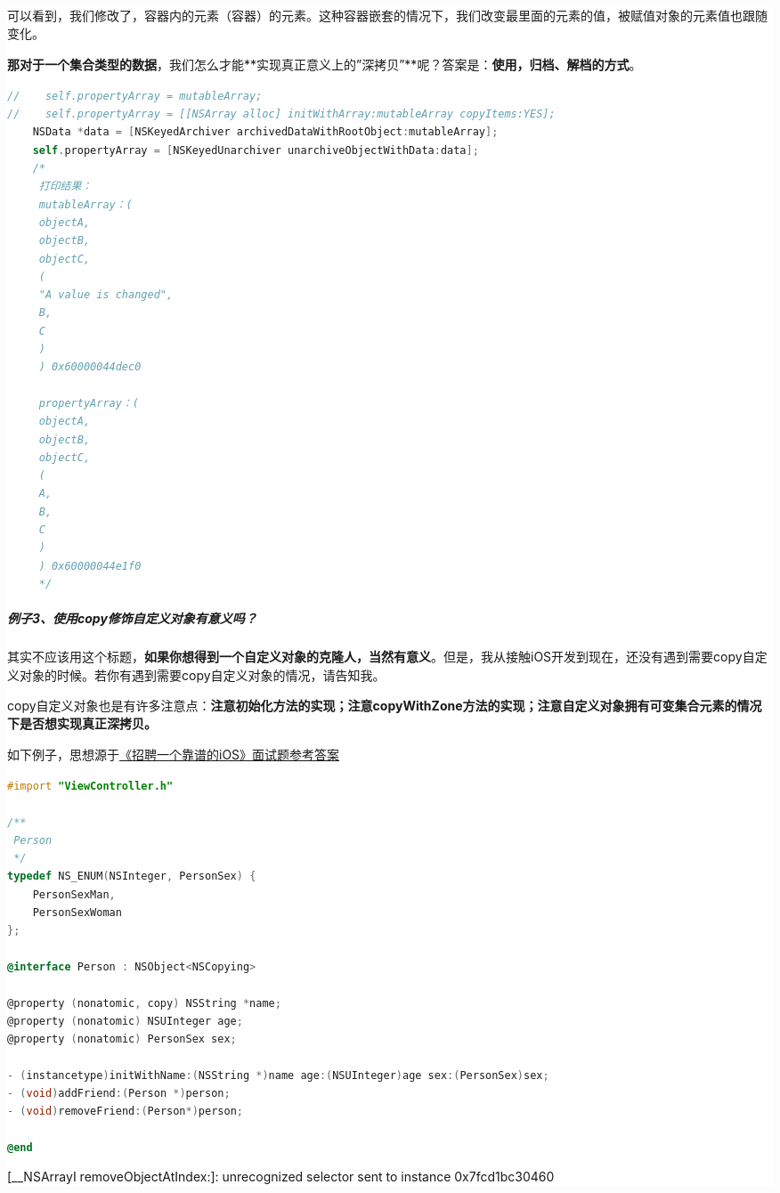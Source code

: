 可以看到，我们修改了，容器内的元素（容器）的元素。这种容器嵌套的情况下，我们改变最里面的元素的值，被赋值对象的元素值也跟随变化。

**那对于一个集合类型的数据**，我们怎么才能**实现真正意义上的”深拷贝”**呢？答案是：**使用，归档、解档的方式**。
```Objective-C
//    self.propertyArray = mutableArray;
//    self.propertyArray = [[NSArray alloc] initWithArray:mutableArray copyItems:YES];
    NSData *data = [NSKeyedArchiver archivedDataWithRootObject:mutableArray];
    self.propertyArray = [NSKeyedUnarchiver unarchiveObjectWithData:data];
    /*
     打印结果：
     mutableArray：(
     objectA,
     objectB,
     objectC,
     (
     "A value is changed",
     B,
     C
     )
     ) 0x60000044dec0

     propertyArray：(
     objectA,
     objectB,
     objectC,
     (
     A,
     B,
     C
     )
     ) 0x60000044e1f0
     */
```

##### 例子3、使用copy修饰自定义对象有意义吗？

其实不应该用这个标题，**如果你想得到一个自定义对象的克隆人，当然有意义**。但是，我从接触iOS开发到现在，还没有遇到需要copy自定义对象的时候。若你有遇到需要copy自定义对象的情况，请告知我。

copy自定义对象也是有许多注意点：**注意初始化方法的实现；注意copyWithZone方法的实现；注意自定义对象拥有可变集合元素的情况下是否想实现真正深拷贝。**

如下例子，思想源于[《招聘一个靠谱的iOS》面试题参考答案](https://github.com/ChenYilong/iOSInterviewQuestions/blob/master/01《招聘一个靠谱的iOS》面试题参考答案/《招聘一个靠谱的iOS》面试题参考答案（上）.md#5-如何让自己的类用-copy-修饰符如何重写带-copy-关键字的-setter)
```Objective-C
#import "ViewController.h"

/**
 Person
 */
typedef NS_ENUM(NSInteger, PersonSex) {
    PersonSexMan,
    PersonSexWoman
};

@interface Person : NSObject<NSCopying>

@property (nonatomic, copy) NSString *name;
@property (nonatomic) NSUInteger age;
@property (nonatomic) PersonSex sex;

- (instancetype)initWithName:(NSString *)name age:(NSUInteger)age sex:(PersonSex)sex;
- (void)addFriend:(Person *)person;
- (void)removeFriend:(Person*)person;

@end

```

  [__NSArrayI removeObjectAtIndex:]: unrecognized selector sent to instance 0x7fcd1bc30460